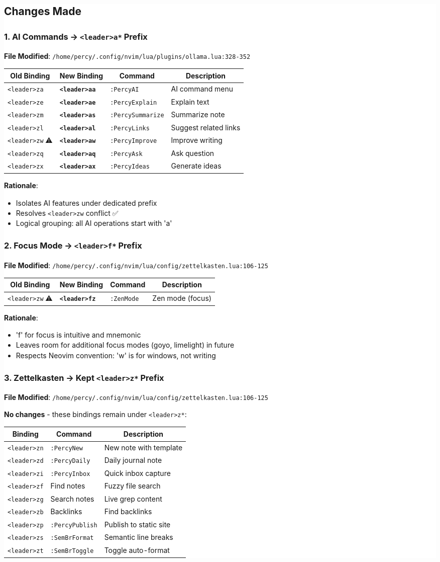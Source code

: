 ## Changes Made

### 1. AI Commands → `<leader>a*` Prefix

**File Modified**: `/home/percy/.config/nvim/lua/plugins/ollama.lua:328-352`

| Old Binding     | New Binding      | Command           | Description           |
| --------------- | ---------------- | ----------------- | --------------------- |
| `<leader>za`    | **`<leader>aa`** | `:PercyAI`        | AI command menu       |
| `<leader>ze`    | **`<leader>ae`** | `:PercyExplain`   | Explain text          |
| `<leader>zm`    | **`<leader>as`** | `:PercySummarize` | Summarize note        |
| `<leader>zl`    | **`<leader>al`** | `:PercyLinks`     | Suggest related links |
| `<leader>zw` ⚠️ | **`<leader>aw`** | `:PercyImprove`   | Improve writing       |
| `<leader>zq`    | **`<leader>aq`** | `:PercyAsk`       | Ask question          |
| `<leader>zx`    | **`<leader>ax`** | `:PercyIdeas`     | Generate ideas        |

**Rationale**:

- Isolates AI features under dedicated prefix
- Resolves `<leader>zw` conflict ✅
- Logical grouping: all AI operations start with 'a'

### 2. Focus Mode → `<leader>f*` Prefix

**File Modified**: `/home/percy/.config/nvim/lua/config/zettelkasten.lua:106-125`

| Old Binding     | New Binding      | Command    | Description      |
| --------------- | ---------------- | ---------- | ---------------- |
| `<leader>zw` ⚠️ | **`<leader>fz`** | `:ZenMode` | Zen mode (focus) |

**Rationale**:

- 'f' for focus is intuitive and mnemonic
- Leaves room for additional focus modes (goyo, limelight) in future
- Respects Neovim convention: 'w' is for windows, not writing

### 3. Zettelkasten → Kept `<leader>z*` Prefix

**File Modified**: `/home/percy/.config/nvim/lua/config/zettelkasten.lua:106-125`

**No changes** - these bindings remain under `<leader>z*`:

| Binding      | Command         | Description            |
| ------------ | --------------- | ---------------------- |
| `<leader>zn` | `:PercyNew`     | New note with template |
| `<leader>zd` | `:PercyDaily`   | Daily journal note     |
| `<leader>zi` | `:PercyInbox`   | Quick inbox capture    |
| `<leader>zf` | Find notes      | Fuzzy file search      |
| `<leader>zg` | Search notes    | Live grep content      |
| `<leader>zb` | Backlinks       | Find backlinks         |
| `<leader>zp` | `:PercyPublish` | Publish to static site |
| `<leader>zs` | `:SemBrFormat`  | Semantic line breaks   |
| `<leader>zt` | `:SemBrToggle`  | Toggle auto-format     |
